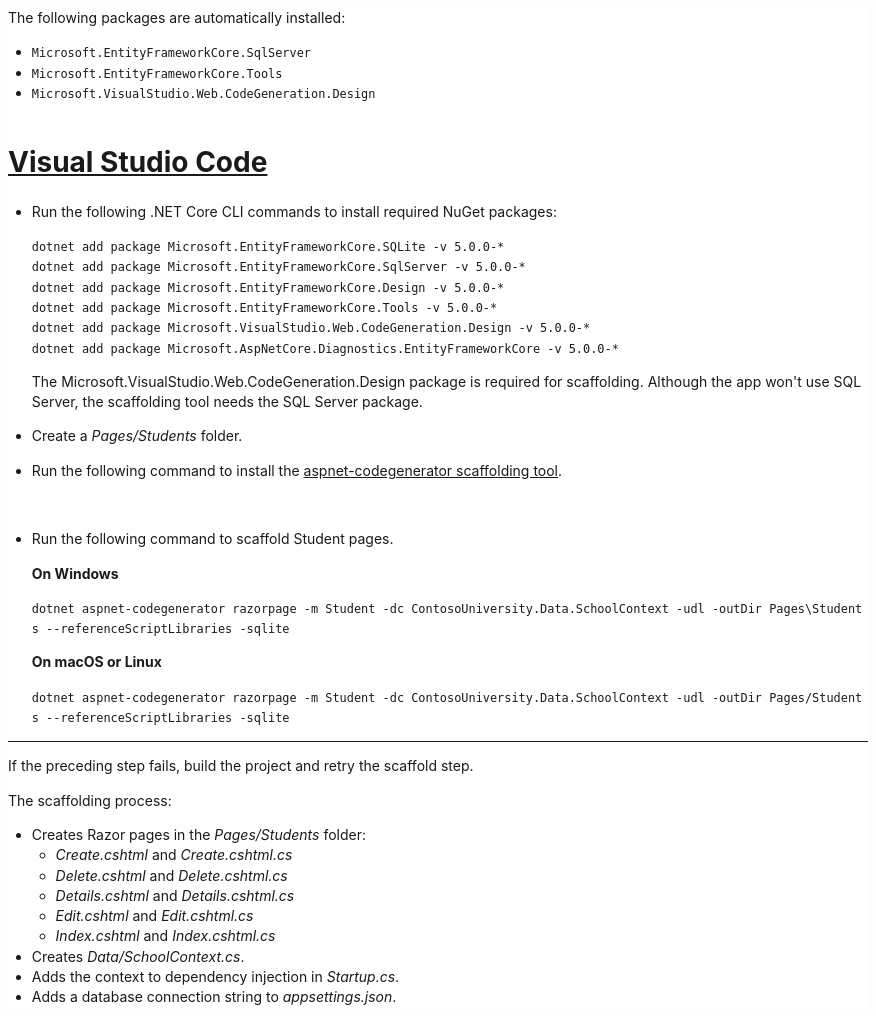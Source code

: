 The following packages are automatically installed:

* `Microsoft.EntityFrameworkCore.SqlServer`
* `Microsoft.EntityFrameworkCore.Tools`
* `Microsoft.VisualStudio.Web.CodeGeneration.Design`

# [Visual Studio Code](#tab/visual-studio-code)

* Run the following .NET Core CLI commands to install required NuGet packages:

  ```dotnetcli
  dotnet add package Microsoft.EntityFrameworkCore.SQLite -v 5.0.0-*
  dotnet add package Microsoft.EntityFrameworkCore.SqlServer -v 5.0.0-*
  dotnet add package Microsoft.EntityFrameworkCore.Design -v 5.0.0-*
  dotnet add package Microsoft.EntityFrameworkCore.Tools -v 5.0.0-*
  dotnet add package Microsoft.VisualStudio.Web.CodeGeneration.Design -v 5.0.0-*
  dotnet add package Microsoft.AspNetCore.Diagnostics.EntityFrameworkCore -v 5.0.0-*  
  ```

   The Microsoft.VisualStudio.Web.CodeGeneration.Design package is required for scaffolding. Although the app won't use SQL Server, the scaffolding tool needs the SQL Server package.

* Create a *Pages/Students* folder.

* Run the following command to install the [aspnet-codegenerator scaffolding tool](xref:fundamentals/tools/dotnet-aspnet-codegenerator).

  ```dotnetcli
  
  
  ```

* Run the following command to scaffold Student pages.

  **On Windows**

  ```dotnetcli
  dotnet aspnet-codegenerator razorpage -m Student -dc ContosoUniversity.Data.SchoolContext -udl -outDir Pages\Students --referenceScriptLibraries -sqlite  
  ```

  **On macOS or Linux**

  ```dotnetcli
  dotnet aspnet-codegenerator razorpage -m Student -dc ContosoUniversity.Data.SchoolContext -udl -outDir Pages/Students --referenceScriptLibraries -sqlite  
  ```

---

If the preceding step fails, build the project and retry the scaffold step.

The scaffolding process:

* Creates Razor pages in the *Pages/Students* folder:
  * *Create.cshtml* and *Create.cshtml.cs*
  * *Delete.cshtml* and *Delete.cshtml.cs*
  * *Details.cshtml* and *Details.cshtml.cs*
  * *Edit.cshtml* and *Edit.cshtml.cs*
  * *Index.cshtml* and *Index.cshtml.cs*
* Creates *Data/SchoolContext.cs*.
* Adds the context to dependency injection in *Startup.cs*.
* Adds a database connection string to *appsettings.json*.
